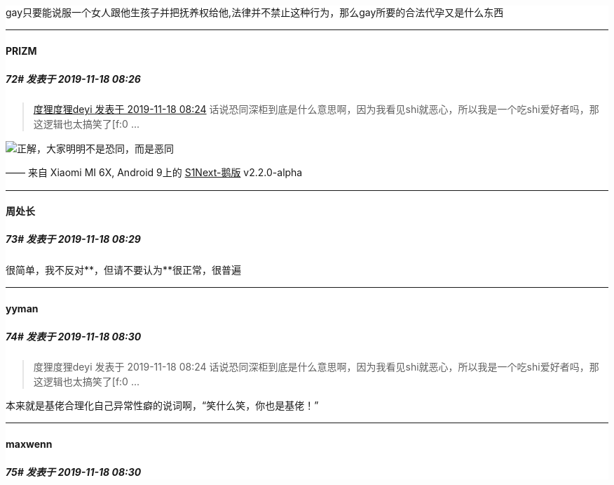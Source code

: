 gay只要能说服一个女人跟他生孩子并把抚养权给他,法律并不禁止这种行为，那么gay所要的合法代孕又是什么东西







-----

####  PRIZM  
##### 72#       发表于 2019-11-18 08:26



<blockquote><a href="httphttps://bbs.saraba1st.com/2b/forum.php?mod=redirect&amp;goto=findpost&amp;pid=45543395&amp;ptid=1866322" target="_blank">度狸度狸deyi 发表于 2019-11-18 08:24</a>
话说恐同深柜到底是什么意思啊，因为我看见shi就恶心，所以我是一个吃shi爱好者吗，那这逻辑也太搞笑了[f:0 ...</blockquote>
<img src="https://static.saraba1st.com/image/smiley/face2017/047.png" referrerpolicy="no-referrer">正解，大家明明不是恐同，而是恶同

—— 来自 Xiaomi MI 6X, Android 9上的 [S1Next-鹅版](https://github.com/ykrank/S1-Next/releases) v2.2.0-alpha







-----

####  周处长  
##### 73#       发表于 2019-11-18 08:29




很简单，我不反对**，但请不要认为**很正常，很普遍







-----

####  yyman  
##### 74#       发表于 2019-11-18 08:30



<blockquote>度狸度狸deyi 发表于 2019-11-18 08:24
话说恐同深柜到底是什么意思啊，因为我看见shi就恶心，所以我是一个吃shi爱好者吗，那这逻辑也太搞笑了[f:0 ...</blockquote>
本来就是基佬合理化自己异常性癖的说词啊，“笑什么笑，你也是基佬！”







-----

####  maxwenn  
##### 75#       发表于 2019-11-18 08:30
